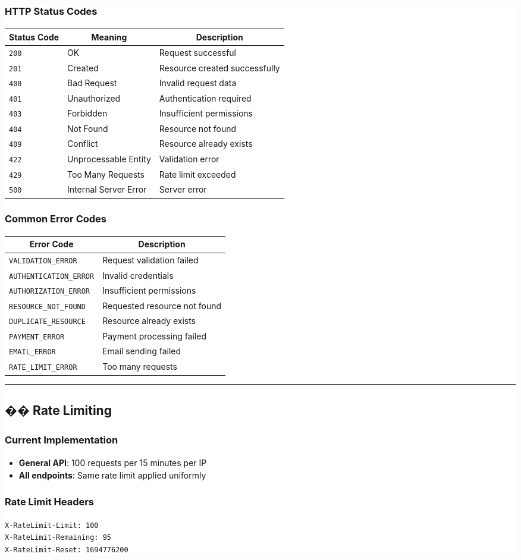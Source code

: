 ### HTTP Status Codes

| Status Code | Meaning | Description |
|-------------|---------|-------------|
| `200` | OK | Request successful |
| `201` | Created | Resource created successfully |
| `400` | Bad Request | Invalid request data |
| `401` | Unauthorized | Authentication required |
| `403` | Forbidden | Insufficient permissions |
| `404` | Not Found | Resource not found |
| `409` | Conflict | Resource already exists |
| `422` | Unprocessable Entity | Validation error |
| `429` | Too Many Requests | Rate limit exceeded |
| `500` | Internal Server Error | Server error |

### Common Error Codes

| Error Code | Description |
|------------|-------------|
| `VALIDATION_ERROR` | Request validation failed |
| `AUTHENTICATION_ERROR` | Invalid credentials |
| `AUTHORIZATION_ERROR` | Insufficient permissions |
| `RESOURCE_NOT_FOUND` | Requested resource not found |
| `DUPLICATE_RESOURCE` | Resource already exists |
| `PAYMENT_ERROR` | Payment processing failed |
| `EMAIL_ERROR` | Email sending failed |
| `RATE_LIMIT_ERROR` | Too many requests |

---

## �� Rate Limiting

### Current Implementation
- **General API**: 100 requests per 15 minutes per IP
- **All endpoints**: Same rate limit applied uniformly

### Rate Limit Headers
```http
X-RateLimit-Limit: 100
X-RateLimit-Remaining: 95
X-RateLimit-Reset: 1694776200
```
